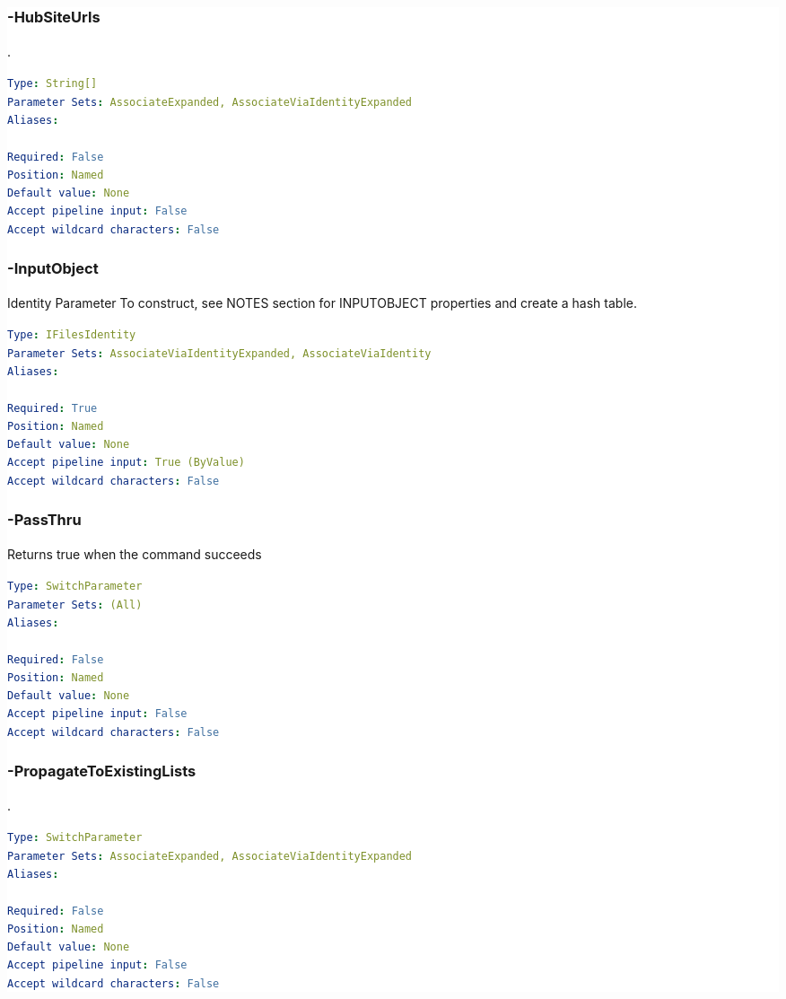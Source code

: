 ### -HubSiteUrls
.

```yaml
Type: String[]
Parameter Sets: AssociateExpanded, AssociateViaIdentityExpanded
Aliases:

Required: False
Position: Named
Default value: None
Accept pipeline input: False
Accept wildcard characters: False
```

### -InputObject
Identity Parameter
To construct, see NOTES section for INPUTOBJECT properties and create a hash table.

```yaml
Type: IFilesIdentity
Parameter Sets: AssociateViaIdentityExpanded, AssociateViaIdentity
Aliases:

Required: True
Position: Named
Default value: None
Accept pipeline input: True (ByValue)
Accept wildcard characters: False
```

### -PassThru
Returns true when the command succeeds

```yaml
Type: SwitchParameter
Parameter Sets: (All)
Aliases:

Required: False
Position: Named
Default value: None
Accept pipeline input: False
Accept wildcard characters: False
```

### -PropagateToExistingLists
.

```yaml
Type: SwitchParameter
Parameter Sets: AssociateExpanded, AssociateViaIdentityExpanded
Aliases:

Required: False
Position: Named
Default value: None
Accept pipeline input: False
Accept wildcard characters: False
```
